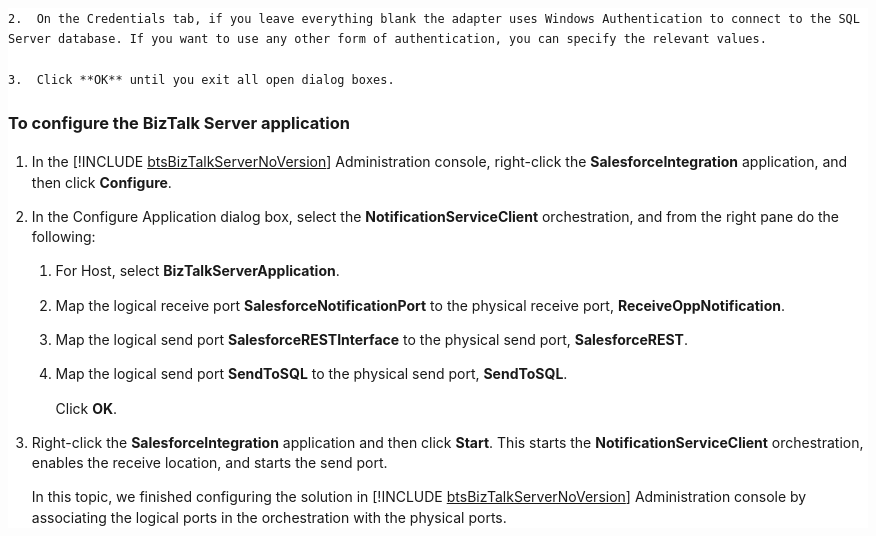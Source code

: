     2.  On the Credentials tab, if you leave everything blank the adapter uses Windows Authentication to connect to the SQL Server database. If you want to use any other form of authentication, you can specify the relevant values.  
  
    3.  Click **OK** until you exit all open dialog boxes.  
  
### To configure the BizTalk Server application  
  
1. In the [!INCLUDE [btsBizTalkServerNoVersion](../includes/btsbiztalkservernoversion-md.md)] Administration console, right-click the <strong>SalesforceIntegration</strong> application, and then click <strong>Configure</strong>.  
  
2. In the Configure Application dialog box, select the **NotificationServiceClient** orchestration, and from the right pane do the following:  
  
   1. For Host, select **BizTalkServerApplication**.  
  
   2. Map the logical receive port **SalesforceNotificationPort** to the physical receive port, **ReceiveOppNotification**.  
  
   3. Map the logical send port **SalesforceRESTInterface** to the physical send port, **SalesforceREST**.  
  
   4. Map the logical send port **SendToSQL** to the physical send port, **SendToSQL**.  
  
      Click **OK**.  
  
3. Right-click the **SalesforceIntegration** application and then click **Start**. This starts the **NotificationServiceClient** orchestration, enables the receive location, and starts the send port.  
  
   In this topic, we finished configuring the solution in [!INCLUDE [btsBizTalkServerNoVersion](../includes/btsbiztalkservernoversion-md.md)] Administration console by associating the logical ports in the orchestration with the physical ports.